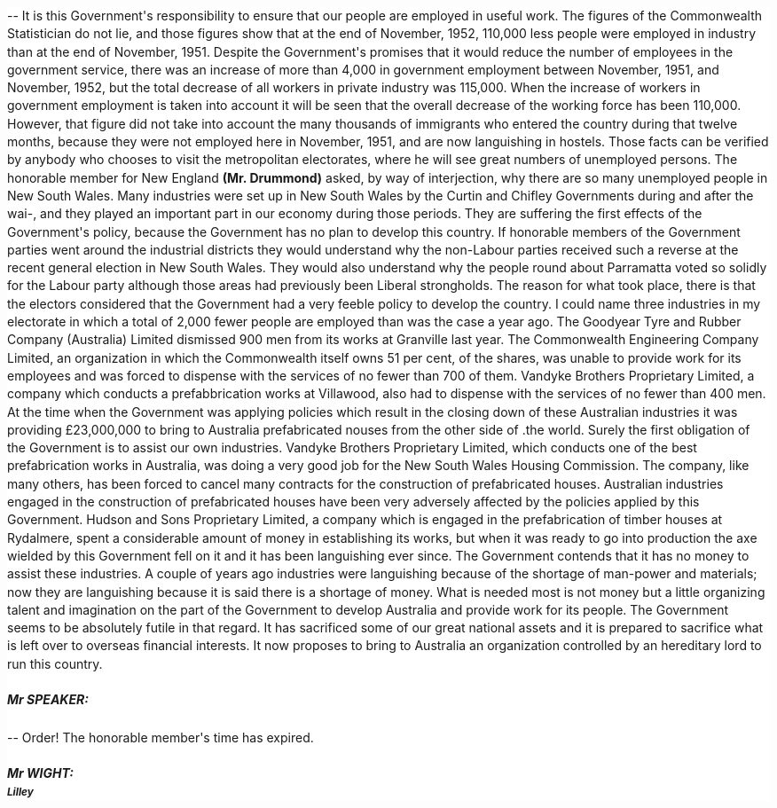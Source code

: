 -- It is this Government's responsibility to ensure that our people are employed in useful work. The figures of the Commonwealth Statistician do not lie, and those figures show that at the end of November, 1952, 110,000 less people were employed in industry than at the end of November, 1951. Despite the Government's promises that it would reduce the number of employees in the government service, there was an increase of more than 4,000 in government employment between November, 1951, and November, 1952, but the total decrease of all workers in private industry was 115,000. When the increase of workers in government employment is taken into account it will be seen that the overall decrease of the working force has been 110,000. However, that figure did not take into account the many thousands of immigrants who entered the country during that twelve months, because they were not employed here in November, 1951, and are now languishing in hostels. Those facts can be verified by anybody who chooses to visit the metropolitan electorates, where he will see great numbers of unemployed persons. The honorable member for New England  **(Mr. Drummond)**  asked, by way of interjection, why there are so many unemployed people in New South Wales. Many industries were set up in New South Wales by the Curtin and Chifley Governments during and after the wai-, and they played an important part in our economy during those periods. They are suffering the first effects of the Government's policy, because the Government has no plan to develop this country. If honorable members of the Government parties went around the industrial districts they would understand why the non-Labour parties received such a reverse at the recent general election in New South Wales. They would also understand why the people round about Parramatta voted so solidly for the Labour party although those areas had previously been Liberal strongholds. The reason for what took place, there is that the electors considered that the Government had a very feeble policy to develop the country. I could name three industries in my electorate in which a total of 2,000 fewer people are employed than was the case a year ago. The Goodyear Tyre and Rubber Company (Australia) Limited dismissed 900 men from its works at Granville last year. The Commonwealth Engineering Company Limited, an organization in which the Commonwealth itself owns  51  per cent, of the shares, was unable to provide work for its employees and was forced to dispense with the services of no fewer than 700 of them. Vandyke Brothers Proprietary Limited, a company which conducts a prefabbrication works at Villawood, also had to dispense with the services of no fewer than 400 men. At the time when the Government was applying policies which result in the closing down of these Australian industries it was providing £23,000,000 to bring to Australia prefabricated nouses from the other side of .the world. Surely the first obligation of the Government is to assist our own industries. Vandyke Brothers Proprietary Limited, which conducts one of the best prefabrication works in Australia, was doing a very good job for the New South Wales Housing Commission. The company, like many others, has been forced to cancel many contracts for the construction of prefabricated houses. Australian industries engaged in the construction of prefabricated houses have been very adversely affected by the policies applied by this Government. Hudson and Sons Proprietary Limited, a company which is engaged in the prefabrication of timber houses at Rydalmere, spent a considerable amount of money in establishing its works, but when it was ready to go into production the axe wielded by this Government fell on it and it has been languishing ever since. The Government contends that it has no money to assist these industries. A couple of years ago industries were languishing because of the shortage of man-power and materials; now they are languishing because it is said there is a shortage of money. What is needed most is not money but a little organizing talent and imagination on the part of the Government to develop Australia and provide work for its people. The Government seems to be absolutely futile in that regard. It has sacrificed some of our great national assets and it is prepared to sacrifice what is left over to overseas financial interests. It now proposes to bring to Australia an organization controlled by an hereditary lord to run this country. 

##### Mr SPEAKER:

-- Order! The honorable member's time has expired. 

##### Mr WIGHT:<br><small class="text-muted">Lilley</small>
